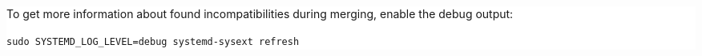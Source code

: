 To get more information about found incompatibilities during merging, enable the debug output:

```
sudo SYSTEMD_LOG_LEVEL=debug systemd-sysext refresh
```

[incusextension]: ../../container-runtimes/incus
[sysext-bakery]: https://flatcar.github.io/sysext-bakery
[nvidiaextension]: ../../setup/customization/using-nvidia
[overlaybdext]: ../../setup/customization/overlaybd-artifact-streaming
[zfsextension]: ../../setup/storage/zfs


[^1]: n/a here because those sysexts are already enabled by default